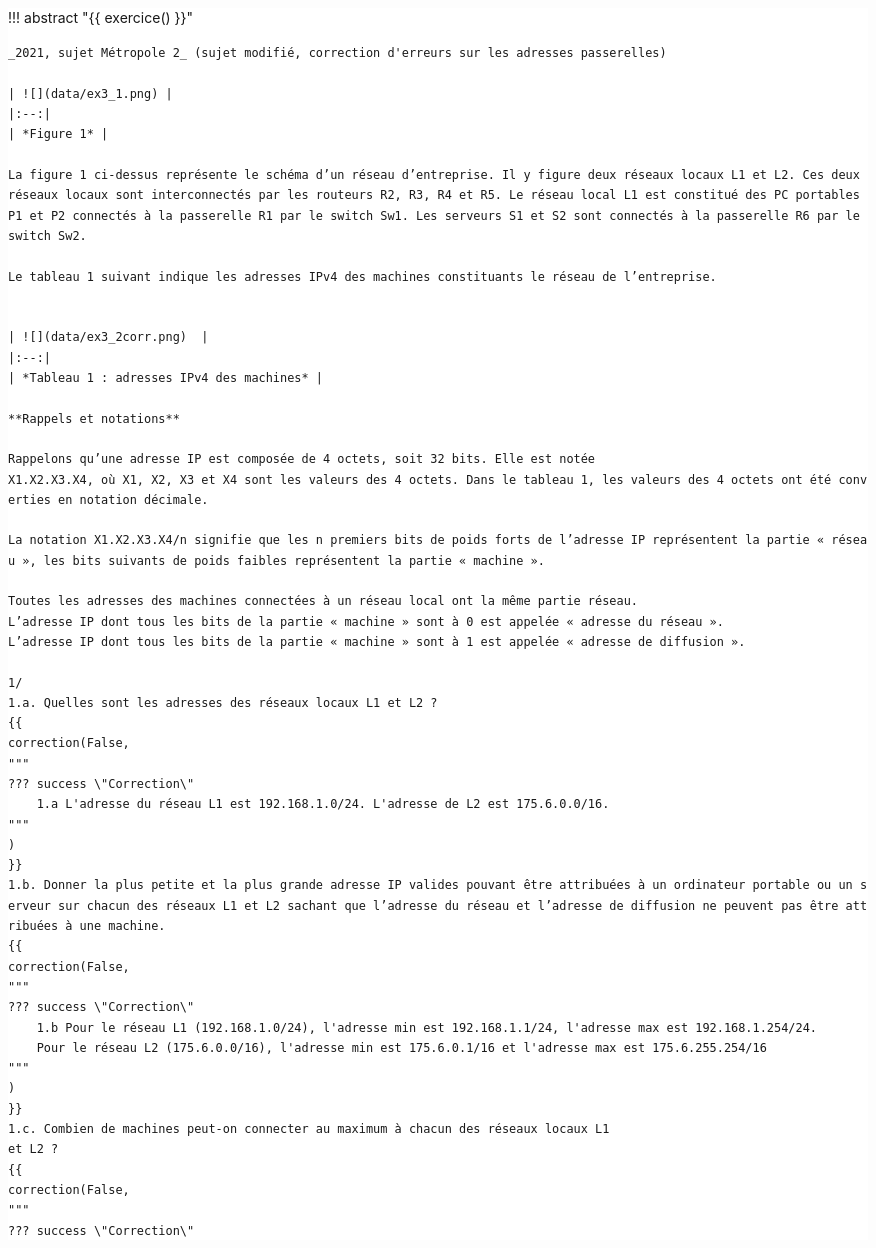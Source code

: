         
        
        


!!! abstract "{{ exercice() }}"

    _2021, sujet Métropole 2_ (sujet modifié, correction d'erreurs sur les adresses passerelles)

    | ![](data/ex3_1.png) | 
    |:--:| 
    | *Figure 1* |

    La figure 1 ci-dessus représente le schéma d’un réseau d’entreprise. Il y figure deux réseaux locaux L1 et L2. Ces deux réseaux locaux sont interconnectés par les routeurs R2, R3, R4 et R5. Le réseau local L1 est constitué des PC portables P1 et P2 connectés à la passerelle R1 par le switch Sw1. Les serveurs S1 et S2 sont connectés à la passerelle R6 par le switch Sw2.

    Le tableau 1 suivant indique les adresses IPv4 des machines constituants le réseau de l’entreprise.


    | ![](data/ex3_2corr.png)  | 
    |:--:| 
    | *Tableau 1 : adresses IPv4 des machines* |

    **Rappels et notations**

    Rappelons qu’une adresse IP est composée de 4 octets, soit 32 bits. Elle est notée
    X1.X2.X3.X4, où X1, X2, X3 et X4 sont les valeurs des 4 octets. Dans le tableau 1, les valeurs des 4 octets ont été converties en notation décimale.

    La notation X1.X2.X3.X4/n signifie que les n premiers bits de poids forts de l’adresse IP représentent la partie « réseau », les bits suivants de poids faibles représentent la partie « machine ».

    Toutes les adresses des machines connectées à un réseau local ont la même partie réseau.
    L’adresse IP dont tous les bits de la partie « machine » sont à 0 est appelée « adresse du réseau ».
    L’adresse IP dont tous les bits de la partie « machine » sont à 1 est appelée « adresse de diffusion ».

    1/ 
    1.a. Quelles sont les adresses des réseaux locaux L1 et L2 ?
    {{
    correction(False,
    """
    ??? success \"Correction\" 
        1.a L'adresse du réseau L1 est 192.168.1.0/24. L'adresse de L2 est 175.6.0.0/16. 
    """
    )
    }}
    1.b. Donner la plus petite et la plus grande adresse IP valides pouvant être attribuées à un ordinateur portable ou un serveur sur chacun des réseaux L1 et L2 sachant que l’adresse du réseau et l’adresse de diffusion ne peuvent pas être attribuées à une machine.
    {{
    correction(False,
    """
    ??? success \"Correction\" 
        1.b Pour le réseau L1 (192.168.1.0/24), l'adresse min est 192.168.1.1/24, l'adresse max est 192.168.1.254/24.  
        Pour le réseau L2 (175.6.0.0/16), l'adresse min est 175.6.0.1/16 et l'adresse max est 175.6.255.254/16   
    """
    )
    }}
    1.c. Combien de machines peut-on connecter au maximum à chacun des réseaux locaux L1
    et L2 ? 
    {{
    correction(False,
    """
    ??? success \"Correction\" 